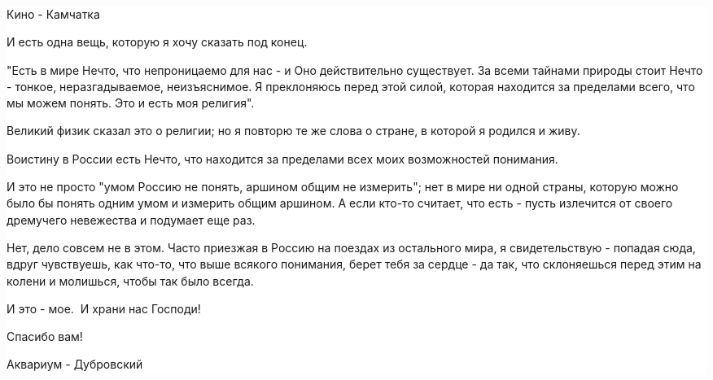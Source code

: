 Кино - Камчатка

И есть одна вещь, которую я хочу сказать под конец.

"Есть в мире Нечто, что непроницаемо для нас - и Оно действительно существует. За всеми тайнами природы стоит Нечто - тонкое, неразгадываемое, неизъяснимое. Я преклоняюсь перед этой силой, которая находится за пределами всего, что мы можем понять. Это и есть моя религия".

Великий физик сказал это о религии; но я повторю те же слова о стране, в которой я родился и живу.

Воистину в России есть Нечто, что находится за пределами всех моих возможностей понимания.

И это не просто "умом Россию не понять, аршином общим не измерить"; нет в мире ни одной страны, которую можно было бы понять одним умом и измерить общим аршином. А если кто-то считает, что есть - пусть излечится от своего дремучего невежества и подумает еще раз.

Нет, дело совсем не в этом. Часто приезжая в Россию на поездах из остального мира, я свидетельствую - попадая сюда, вдруг чувствуешь, как что-то, что выше всякого понимания, берет тебя за сердце - да так, что склоняешься перед этим на колени и молишься, чтобы так было всегда.

И это - мое.  И храни нас Господи!

Спасибо вам!

Аквариум - Дубровский
